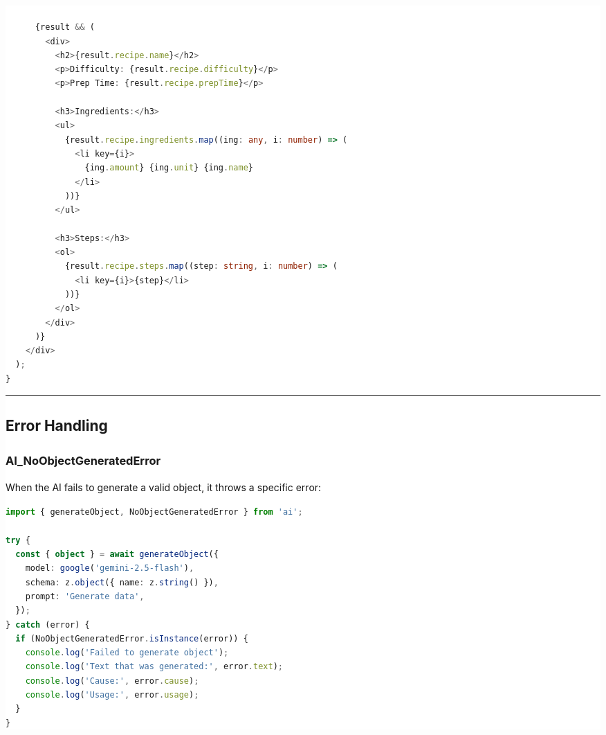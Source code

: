 ```typescript

      {result && (
        <div>
          <h2>{result.recipe.name}</h2>
          <p>Difficulty: {result.recipe.difficulty}</p>
          <p>Prep Time: {result.recipe.prepTime}</p>
          
          <h3>Ingredients:</h3>
          <ul>
            {result.recipe.ingredients.map((ing: any, i: number) => (
              <li key={i}>
                {ing.amount} {ing.unit} {ing.name}
              </li>
            ))}
          </ul>
          
          <h3>Steps:</h3>
          <ol>
            {result.recipe.steps.map((step: string, i: number) => (
              <li key={i}>{step}</li>
            ))}
          </ol>
        </div>
      )}
    </div>
  );
}
```

---

## Error Handling

### AI_NoObjectGeneratedError

When the AI fails to generate a valid object, it throws a specific error:

```typescript
import { generateObject, NoObjectGeneratedError } from 'ai';

try {
  const { object } = await generateObject({
    model: google('gemini-2.5-flash'),
    schema: z.object({ name: z.string() }),
    prompt: 'Generate data',
  });
} catch (error) {
  if (NoObjectGeneratedError.isInstance(error)) {
    console.log('Failed to generate object');
    console.log('Text that was generated:', error.text);
    console.log('Cause:', error.cause);
    console.log('Usage:', error.usage);
  }
}
```
